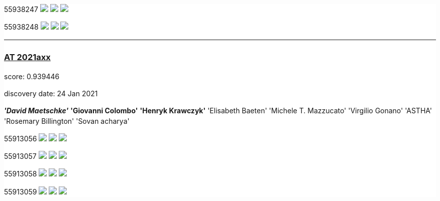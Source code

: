 55938247
<img src="https://panoptes-uploads.zooniverse.org/subject_location/6649e65b-0111-4f04-8802-ba54bf54d8ea.jpeg" width="200"/>
<img src="https://panoptes-uploads.zooniverse.org/subject_location/c7b18136-bbf6-4e76-ac4d-402868e27b45.jpeg" width="200"/>
<img src="https://panoptes-uploads.zooniverse.org/subject_location/5f5c03d8-a168-428a-8713-3f97b74f76e2.jpeg" width="200"/>

55938248
<img src="https://panoptes-uploads.zooniverse.org/subject_location/b5fab2f4-b960-4c4a-9562-69355b120a0c.jpeg" width="200"/>
<img src="https://panoptes-uploads.zooniverse.org/subject_location/d0f58eef-f8d2-4286-b1db-e5a0e7f07f67.jpeg" width="200"/>
<img src="https://panoptes-uploads.zooniverse.org/subject_location/c60d49a2-d5a4-4582-aa14-4410e75e7151.jpeg" width="200"/>




----------
### [AT 2021axx](https://wis-tns.weizmann.ac.il/object/2021axx)
score: 0.939446

discovery date: 24 Jan 2021

***'David Maetschke'*** **'Giovanni Colombo'** **'Henryk Krawczyk'** 'Elisabeth Baeten' 'Michele T. Mazzucato' 'Virgilio Gonano' 'ASTHA' 'Rosemary Billington' 'Sovan acharya' 

55913056
<img src="https://panoptes-uploads.zooniverse.org/subject_location/a3fa4024-f0ee-4764-8006-6dae5a41a6ae.jpeg" width="200"/>
<img src="https://panoptes-uploads.zooniverse.org/subject_location/204b78bf-5001-49b3-b83b-3564e345cf07.jpeg" width="200"/>
<img src="https://panoptes-uploads.zooniverse.org/subject_location/7c375bb2-4ba8-4f68-8d7c-4df337571515.jpeg" width="200"/>

55913057
<img src="https://panoptes-uploads.zooniverse.org/subject_location/e3d2afb0-e263-4403-b888-91ec2e3b55d8.jpeg" width="200"/>
<img src="https://panoptes-uploads.zooniverse.org/subject_location/9172133d-d623-495c-87c5-f72a71870609.jpeg" width="200"/>
<img src="https://panoptes-uploads.zooniverse.org/subject_location/8baa5ca0-500e-49b4-b133-2482ff8487a5.jpeg" width="200"/>

55913058
<img src="https://panoptes-uploads.zooniverse.org/subject_location/787a5f65-d37c-4109-926e-b2dd0a77504e.jpeg" width="200"/>
<img src="https://panoptes-uploads.zooniverse.org/subject_location/19f222a1-71b1-40b6-8d27-8c2b85c1bfb0.jpeg" width="200"/>
<img src="https://panoptes-uploads.zooniverse.org/subject_location/e31416a4-194e-4222-9049-a23120240291.jpeg" width="200"/>

55913059
<img src="https://panoptes-uploads.zooniverse.org/subject_location/2ea8f512-d8f6-48c9-97a9-77e2a289b011.jpeg" width="200"/>
<img src="https://panoptes-uploads.zooniverse.org/subject_location/5ddb6802-6e10-4e30-8e2c-0bb8b99aebde.jpeg" width="200"/>
<img src="https://panoptes-uploads.zooniverse.org/subject_location/d4c9f94a-d816-4612-98bf-11bde6b96cc8.jpeg" width="200"/>



